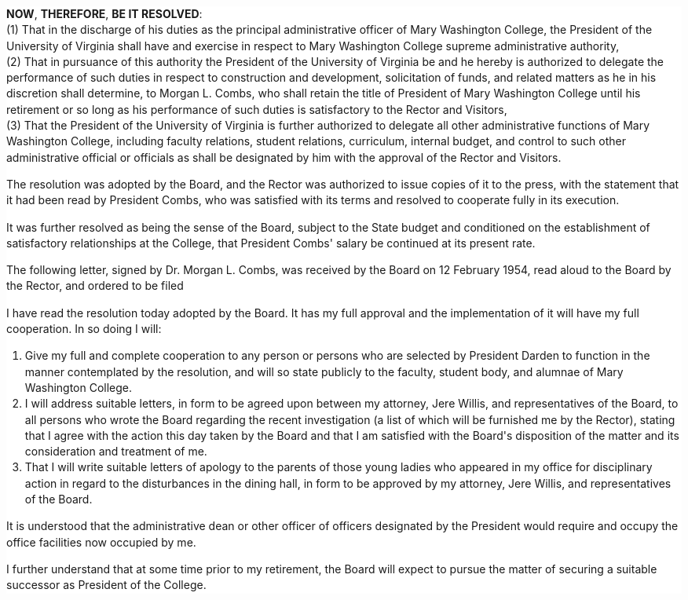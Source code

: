 **NOW**, **THEREFORE**, **BE IT RESOLVED**:\
(1) That in the discharge of his duties as the principal administrative officer of Mary Washington College, the President of the University of Virginia shall have and exercise in respect to Mary Washington College supreme administrative authority,\
(2) That in pursuance of this authority the President of the University of Virginia be and he hereby is authorized to delegate the performance of such duties in respect to construction and development, solicitation of funds, and related matters as he in his discretion shall determine, to Morgan L. Combs, who shall retain the title of President of Mary Washington College until his retirement or so long as his performance of such duties is satisfactory to the Rector and Visitors,\
(3) That the President of the University of Virginia is further authorized to delegate all other administrative functions of Mary Washington College, including faculty relations, student relations, curriculum, internal budget, and control to such other administrative official or officials as shall be designated by him with the approval of the Rector and Visitors.

The resolution was adopted by the Board, and the Rector was authorized to issue copies of it to the press, with the statement that it had been read by President Combs, who was satisfied with its terms and resolved to cooperate fully in its execution.

It was further resolved as being the sense of the Board, subject to the State budget and conditioned on the establishment of satisfactory relationships at the College, that President Combs' salary be continued at its present rate.

The following letter, signed by Dr. Morgan L. Combs, was received by the Board on 12 February 1954, read aloud to the Board by the Rector, and ordered to be filed

I have read the resolution today adopted by the Board. It has my full approval and the implementation of it will have my full cooperation. In so doing I will:

1. Give my full and complete cooperation to any person or persons who are selected by President Darden to function in the manner contemplated by the resolution, and will so state publicly to the faculty, student body, and alumnae of Mary Washington College.
2. I will address suitable letters, in form to be agreed upon between my attorney, Jere Willis, and representatives of the Board, to all persons who wrote the Board regarding the recent investigation (a list of which will be furnished me by the Rector), stating that I agree with the action this day taken by the Board and that I am satisfied with the Board's disposition of the matter and its consideration and treatment of me.
3. That I will write suitable letters of apology to the parents of those young ladies who appeared in my office for disciplinary action in regard to the disturbances in the dining hall, in form to be approved by my attorney, Jere Willis, and representatives of the Board.

It is understood that the administrative dean or other officer of officers designated by the President would require and occupy the office facilities now occupied by me.

I further understand that at some time prior to my retirement, the Board will expect to pursue the matter of securing a suitable successor as President of the College.
